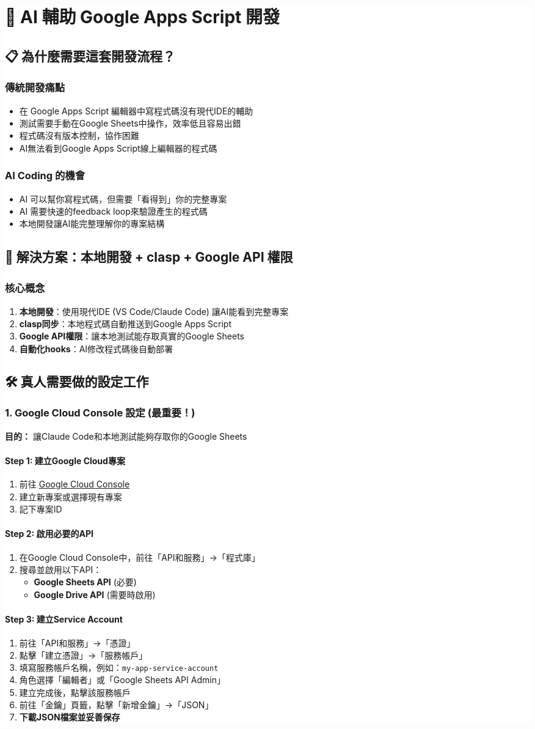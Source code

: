 # 🚀 AI 輔助 Google Apps Script 開發

## 📋 為什麼需要這套開發流程？

### **傳統開發痛點**
- 在 Google Apps Script 編輯器中寫程式碼沒有現代IDE的輔助
- 測試需要手動在Google Sheets中操作，效率低且容易出錯
- 程式碼沒有版本控制，協作困難
- AI無法看到Google Apps Script線上編輯器的程式碼

### **AI Coding 的機會**
- AI 可以幫你寫程式碼，但需要「看得到」你的完整專案
- AI 需要快速的feedback loop來驗證產生的程式碼
- 本地開發讓AI能完整理解你的專案結構

## 🎯 解決方案：本地開發 + clasp + Google API 權限

### **核心概念**
1. **本地開發**：使用現代IDE (VS Code/Claude Code) 讓AI能看到完整專案
2. **clasp同步**：本地程式碼自動推送到Google Apps Script
3. **Google API權限**：讓本地測試能存取真實的Google Sheets
4. **自動化hooks**：AI修改程式碼後自動部署

## 🛠️ 真人需要做的設定工作

### **1. Google Cloud Console 設定 (最重要！)**

**目的：** 讓Claude Code和本地測試能夠存取你的Google Sheets

#### **Step 1: 建立Google Cloud專案**
1. 前往 [Google Cloud Console](https://console.cloud.google.com/)
2. 建立新專案或選擇現有專案
3. 記下專案ID

#### **Step 2: 啟用必要的API**
1. 在Google Cloud Console中，前往「API和服務」→「程式庫」
2. 搜尋並啟用以下API：
   - **Google Sheets API** (必要)
   - **Google Drive API** (需要時啟用)

#### **Step 3: 建立Service Account**
1. 前往「API和服務」→「憑證」
2. 點擊「建立憑證」→「服務帳戶」
3. 填寫服務帳戶名稱，例如：`my-app-service-account`
4. 角色選擇「編輯者」或「Google Sheets API Admin」
5. 建立完成後，點擊該服務帳戶
6. 前往「金鑰」頁籤，點擊「新增金鑰」→「JSON」
7. **下載JSON檔案並妥善保存**
